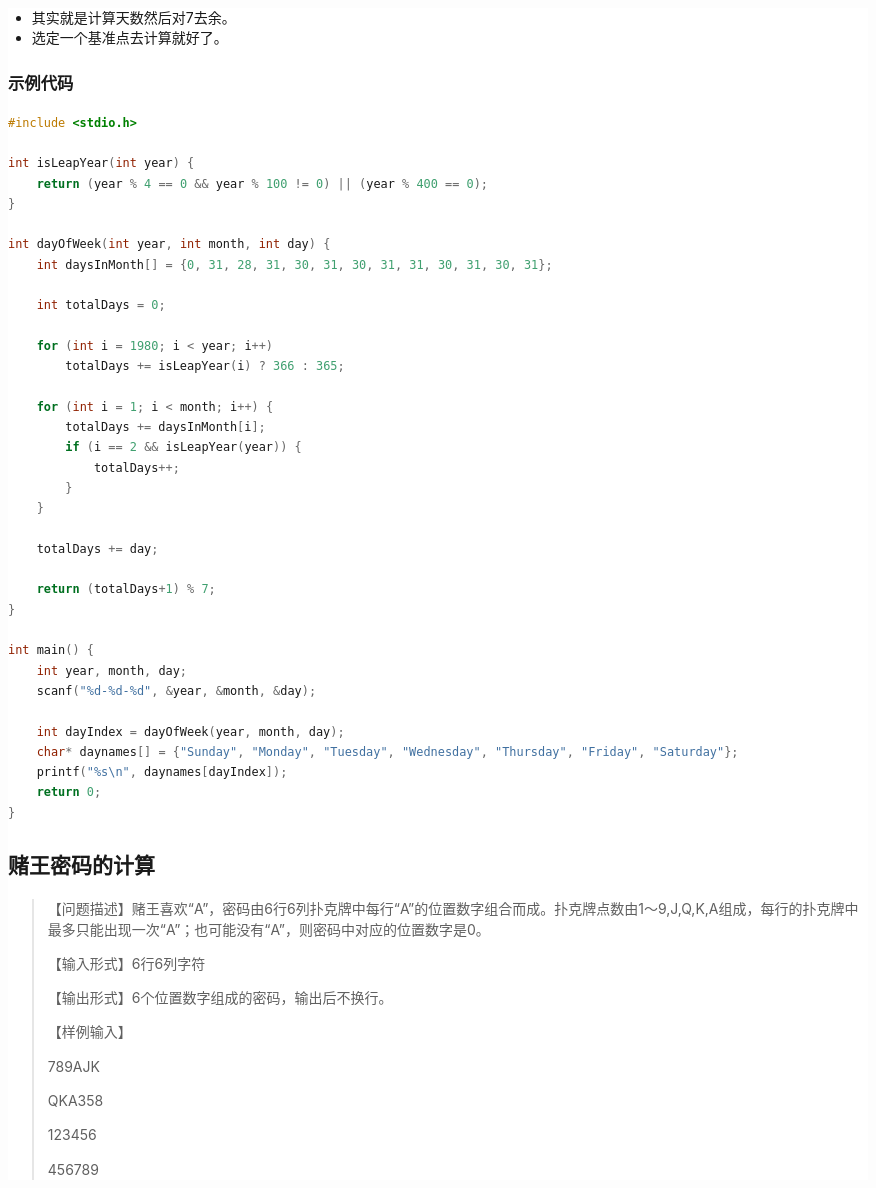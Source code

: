 - 其实就是计算天数然后对7去余。
- 选定一个基准点去计算就好了。

### 示例代码

```c
#include <stdio.h>

int isLeapYear(int year) {
    return (year % 4 == 0 && year % 100 != 0) || (year % 400 == 0);
}

int dayOfWeek(int year, int month, int day) {
    int daysInMonth[] = {0, 31, 28, 31, 30, 31, 30, 31, 31, 30, 31, 30, 31};

    int totalDays = 0;

    for (int i = 1980; i < year; i++)
        totalDays += isLeapYear(i) ? 366 : 365;

    for (int i = 1; i < month; i++) {
        totalDays += daysInMonth[i];
        if (i == 2 && isLeapYear(year)) {
            totalDays++;
        }
    }

    totalDays += day;

    return (totalDays+1) % 7;
}

int main() {
    int year, month, day;
    scanf("%d-%d-%d", &year, &month, &day);

    int dayIndex = dayOfWeek(year, month, day);
    char* daynames[] = {"Sunday", "Monday", "Tuesday", "Wednesday", "Thursday", "Friday", "Saturday"};
    printf("%s\n", daynames[dayIndex]);
    return 0;
}
```



## 赌王密码的计算

> 【问题描述】赌王喜欢“A”，密码由6行6列扑克牌中每行“A”的位置数字组合而成。扑克牌点数由1～9,J,Q,K,A组成，每行的扑克牌中最多只能出现一次“A”；也可能没有“A”，则密码中对应的位置数字是0。
>
> 【输入形式】6行6列字符
>
> 【输出形式】6个位置数字组成的密码，输出后不换行。
>
> 【样例输入】
>
> 789AJK
>
> QKA358
>
> 123456
>
> 456789
>